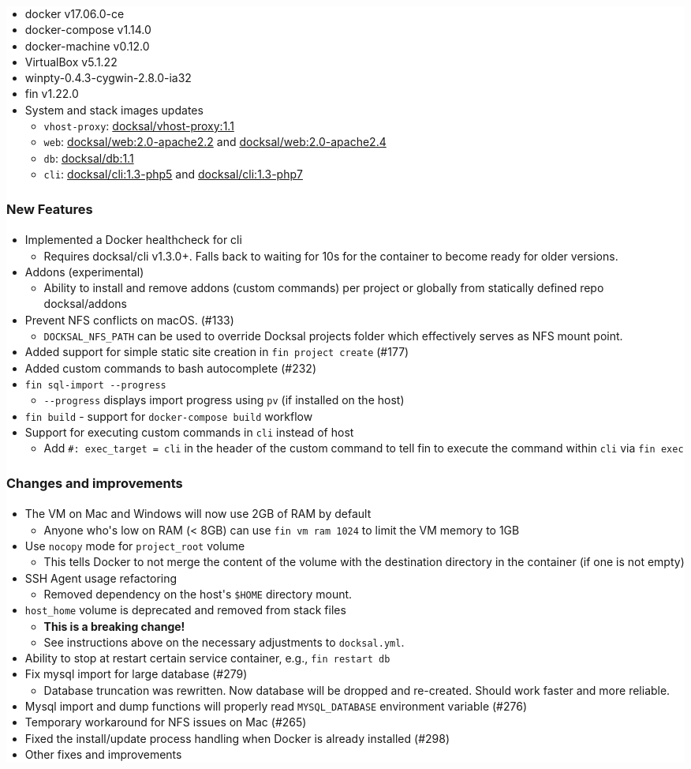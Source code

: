 - docker v17.06.0-ce
- docker-compose v1.14.0
- docker-machine v0.12.0
- VirtualBox v5.1.22
- winpty-0.4.3-cygwin-2.8.0-ia32
- fin v1.22.0
- System and stack images updates
  - `vhost-proxy`: [docksal/vhost-proxy:1.1](https://github.com/docksal/service-vhost-proxy/releases) 
  - `web`: [docksal/web:2.0-apache2.2](https://github.com/docksal/service-web/releases) and [docksal/web:2.0-apache2.4](https://github.com/docksal/service-web/releases)
  - `db`: [docksal/db:1.1](https://github.com/docksal/service-db/releases)
  - `cli`: [docksal/cli:1.3-php5](https://github.com/docksal/service-cli/releases) and [docksal/cli:1.3-php7](https://github.com/docksal/service-cli/releases)

### New Features

- Implemented a Docker healthcheck for cli
  - Requires docksal/cli v1.3.0+. Falls back to waiting for 10s for the container to become ready for older versions.
- Addons (experimental)
  - Ability to install and remove addons (custom commands) per project or globally from statically defined repo docksal/addons
- Prevent NFS conflicts on macOS. (#133)
  - `DOCKSAL_NFS_PATH` can be used to override Docksal projects folder which effectively serves as NFS mount point. 
- Added support for simple static site creation in `fin project create` (#177)
- Added custom commands to bash autocomplete (#232)
- `fin sql-import --progress`
  - `--progress` displays import progress using `pv` (if installed on the host)
- `fin build` - support for `docker-compose build` workflow
- Support for executing custom commands in `cli` instead of host
  - Add `#: exec_target = cli` in the header of the custom command to tell fin to execute the command within `cli` via `fin exec`

### Changes and improvements

- The VM on Mac and Windows will now use 2GB of RAM by default
  - Anyone who's low on RAM (< 8GB) can use `fin vm ram 1024` to limit the VM memory to 1GB
- Use `nocopy` mode for `project_root` volume
  - This tells Docker to not merge the content of the volume with the destination directory in the container (if one is not empty)
- SSH Agent usage refactoring
  - Removed dependency on the host's `$HOME` directory mount.
- `host_home` volume is deprecated and removed from stack files
  - **This is a breaking change!**
  - See instructions above on the necessary adjustments to `docksal.yml`. 
- Ability to stop at restart certain service container, e.g., `fin restart db`
- Fix mysql import for large database (#279)
  - Database truncation was rewritten. Now database will be dropped and re-created. Should work faster and more reliable.
- Mysql import and dump functions will properly read `MYSQL_DATABASE` environment variable (#276)
- Temporary workaround for NFS issues on Mac (#265)
- Fixed the install/update process handling when Docker is already installed (#298)
- Other fixes and improvements 
